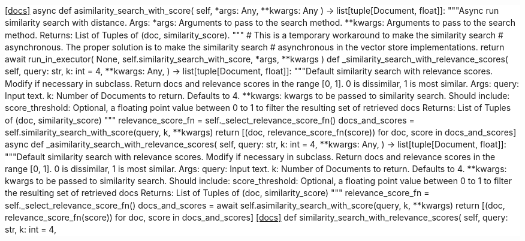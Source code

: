 [[docs]](https://python.langchain.com/api_reference/core/vectorstores/langchain_core.vectorstores.base.VectorStore.html#langchain_aws.vectorstores.inmemorydb.base.VectorStore.asimilarity_search_with_score)         async def asimilarity_search_with_score(             self, *args: Any, **kwargs: Any         ) -> list[tuple[Document, float]]:             """Async run similarity search with distance.                  Args:                 *args: Arguments to pass to the search method.                 **kwargs: Arguments to pass to the search method.                  Returns:                 List of Tuples of (doc, similarity_score).             """             # This is a temporary workaround to make the similarity search             # asynchronous. The proper solution is to make the similarity search             # asynchronous in the vector store implementations.             return await run_in_executor(                 None, self.similarity_search_with_score, *args, **kwargs             )                             def _similarity_search_with_relevance_scores(             self,             query: str,             k: int = 4,             **kwargs: Any,         ) -> list[tuple[Document, float]]:             """Default similarity search with relevance scores.                  Modify if necessary in subclass.             Return docs and relevance scores in the range [0, 1].                  0 is dissimilar, 1 is most similar.                  Args:                 query: Input text.                 k: Number of Documents to return. Defaults to 4.                 **kwargs: kwargs to be passed to similarity search. Should include:                     score_threshold: Optional, a floating point value between 0 to 1 to                         filter the resulting set of retrieved docs                  Returns:                 List of Tuples of (doc, similarity_score)             """             relevance_score_fn = self._select_relevance_score_fn()             docs_and_scores = self.similarity_search_with_score(query, k, **kwargs)             return [(doc, relevance_score_fn(score)) for doc, score in docs_and_scores]              async def _asimilarity_search_with_relevance_scores(             self,             query: str,             k: int = 4,             **kwargs: Any,         ) -> list[tuple[Document, float]]:             """Default similarity search with relevance scores.                  Modify if necessary in subclass.             Return docs and relevance scores in the range [0, 1].                  0 is dissimilar, 1 is most similar.                  Args:                 query: Input text.                 k: Number of Documents to return. Defaults to 4.                 **kwargs: kwargs to be passed to similarity search. Should include:                     score_threshold: Optional, a floating point value between 0 to 1 to                         filter the resulting set of retrieved docs                  Returns:                 List of Tuples of (doc, similarity_score)             """             relevance_score_fn = self._select_relevance_score_fn()             docs_and_scores = await self.asimilarity_search_with_score(query, k, **kwargs)             return [(doc, relevance_score_fn(score)) for doc, score in docs_and_scores]                         [[docs]](https://python.langchain.com/api_reference/core/vectorstores/langchain_core.vectorstores.base.VectorStore.html#langchain_aws.vectorstores.inmemorydb.base.VectorStore.similarity_search_with_relevance_scores)         def similarity_search_with_relevance_scores(             self,             query: str,             k: int = 4,
